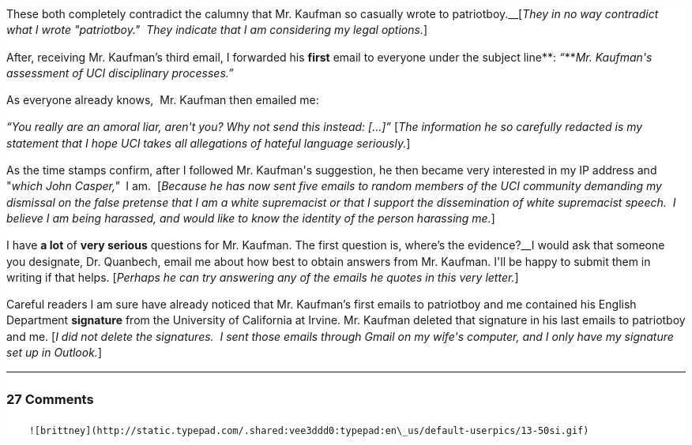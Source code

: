 These both completely 
contradict the calumny that Mr. Kaufman so casually wrote to 
patriotboy.__[_They in no way contradict what I wrote "patriotboy."  They indicate that I am considering my legal options._]

After, receiving Mr. 
Kaufman’s third email, I forwarded his **first** email to everyone under the 
subject line**: _“_**_Mr. Kaufman's assessment of UCI disciplinary 
processes.”_ 

As everyone already 
knows,  Mr. Kaufman then emailed me:  

_“You really are an 
amoral liar, aren't you? Why not send this instead: […]”_ [_The information he so carefully redacted is my statement that I hope UCI takes all allegations of hateful language seriously._] 

As the time stamps confirm, 
after I followed Mr. Kaufman's suggestion, he then became very interested in my 
IP address and "_which John Casper,"_  I am.  [_Because
he has now sent five emails to random members of the UCI community
demanding my dismissal on the false pretense that I am a white
supremacist or that I support the dissemination of white supremacist
speech.  I believe I am being harassed, and would like to know the
identity of the person harassing me._]  

I have **a lot** of **very serious** questions for Mr. Kaufman. The 
first question is, where’s the evidence?__I would ask that someone you 
designate, Dr. Quanbech, email me about how best to obtain answers from Mr. 
Kaufman. I'll be happy to submit them in writing if that 
helps. [_Perhaps he can try answering any of the emails he quotes in this very letter._]  

Careful readers I am sure 
have already noticed that Mr. Kaufman’s first emails to patriotboy and me 
contained his English Department **signature** from the University 
of California at Irvine. Mr. Kaufman deleted that signature in his last emails 
to patriotboy and me. [_I
did not delete the signatures.  I sent those emails through Gmail on my
wife's computer, and I only have my signature set up in Outlook._]  

		

* * *

### 27 Comments 

		

                
[]()

	

		![brittney](http://static.typepad.com/.shared:vee3ddd0:typepad:en\_us/default-userpics/13-50si.gif)
	

	

		

